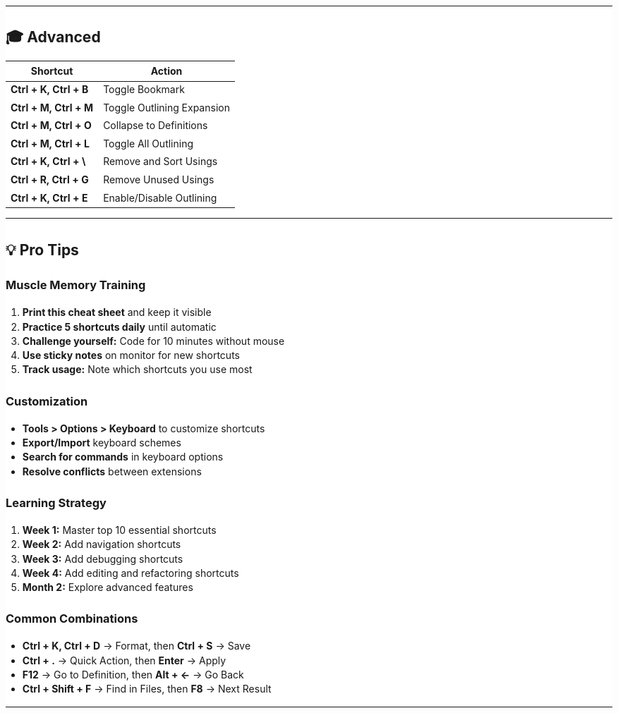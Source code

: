 
---

## 🎓 Advanced

| Shortcut | Action |
|----------|--------|
| **Ctrl + K, Ctrl + B** | Toggle Bookmark |
| **Ctrl + M, Ctrl + M** | Toggle Outlining Expansion |
| **Ctrl + M, Ctrl + O** | Collapse to Definitions |
| **Ctrl + M, Ctrl + L** | Toggle All Outlining |
| **Ctrl + K, Ctrl + \\** | Remove and Sort Usings |
| **Ctrl + R, Ctrl + G** | Remove Unused Usings |
| **Ctrl + K, Ctrl + E** | Enable/Disable Outlining |

---

## 💡 Pro Tips

### Muscle Memory Training
1. **Print this cheat sheet** and keep it visible
2. **Practice 5 shortcuts daily** until automatic
3. **Challenge yourself:** Code for 10 minutes without mouse
4. **Use sticky notes** on monitor for new shortcuts
5. **Track usage:** Note which shortcuts you use most

### Customization
- **Tools > Options > Keyboard** to customize shortcuts
- **Export/Import** keyboard schemes
- **Search for commands** in keyboard options
- **Resolve conflicts** between extensions

### Learning Strategy
1. **Week 1:** Master top 10 essential shortcuts
2. **Week 2:** Add navigation shortcuts
3. **Week 3:** Add debugging shortcuts
4. **Week 4:** Add editing and refactoring shortcuts
5. **Month 2:** Explore advanced features

### Common Combinations
- **Ctrl + K, Ctrl + D** → Format, then **Ctrl + S** → Save
- **Ctrl + .** → Quick Action, then **Enter** → Apply
- **F12** → Go to Definition, then **Alt + ←** → Go Back
- **Ctrl + Shift + F** → Find in Files, then **F8** → Next Result

---
